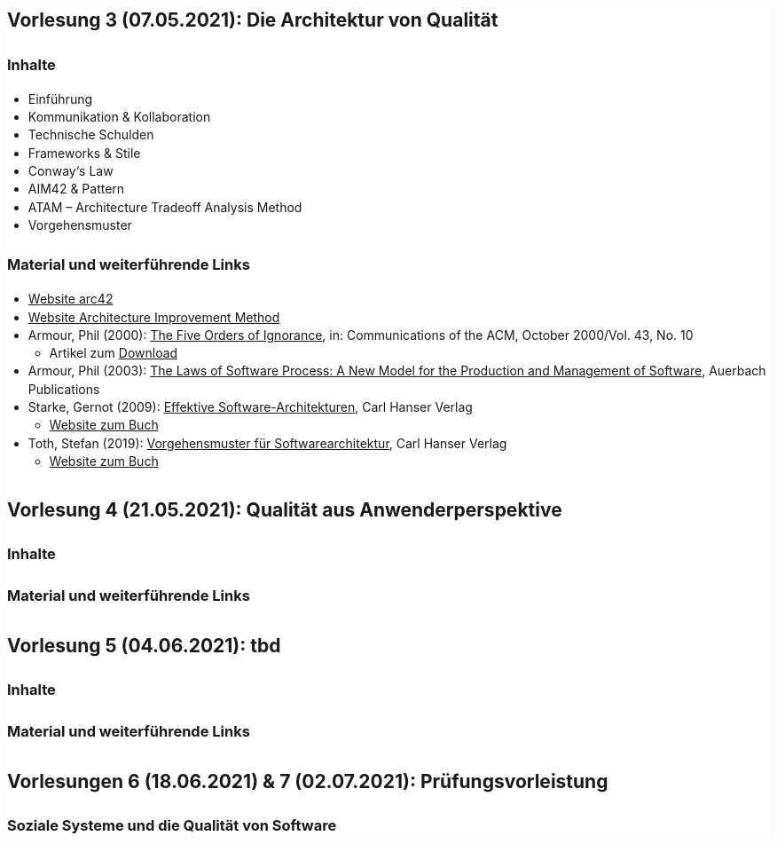## Vorlesung 3 (07.05.2021): Die Architektur von Qualität

### Inhalte

* Einführung
* Kommunikation & Kollaboration
* Technische Schulden
* Frameworks & Stile
* Conway‘s Law
* AIM42 & Pattern
* ATAM – Architecture Tradeoff Analysis Method
* Vorgehensmuster

### Material und weiterführende Links

* [Website arc42](https://arc42.org)
* [Website Architecture Improvement Method](https://aim42.org)
* Armour, Phil (2000): [The Five Orders of Ignorance](https://cacm.acm.org/magazines/2000/10/7556-the-five-orders-of-ignorance/), in: Communications of the ACM, October 2000/Vol. 43, No. 10
  * Artikel zum [Download](/downloads/TheFiveOrdersofIgnorance-Armour,PhillipG_.pdf)
* Armour, Phil (2003): [The Laws of Software Process: A New Model for the Production and Management of Software](https://www.worldcat.org/title/the-laws-of-software-process-a-new-model-for-the-production-and-management-of-software/oclc/7349909728), Auerbach Publications
* Starke, Gernot (2009): [Effektive Software-Architekturen](https://www.worldcat.org/title/effektive-software-architekturen-ein-praktischer-leitfaden/oclc/873624817), Carl Hanser Verlag
  * [Website zum Buch](https://www.esabuch.de/)
* Toth, Stefan (2019): [Vorgehensmuster für Softwarearchitektur](https://www.worldcat.org/title/vorgehensmuster-fur-softwarearchitektur-kombinierbare-praktiken-in-zeiten-von-agile-und-lean/oclc/1131809068), Carl Hanser Verlag
  * [Website zum Buch](https://www.swamuster.de/)

## Vorlesung 4 (21.05.2021): Qualität aus Anwenderperspektive

### Inhalte

### Material und weiterführende Links

## Vorlesung 5 (04.06.2021): tbd

### Inhalte

### Material und weiterführende Links

## Vorlesungen 6 (18.06.2021) & 7 (02.07.2021): Prüfungsvorleistung

### Soziale Systeme und die Qualität von Software
